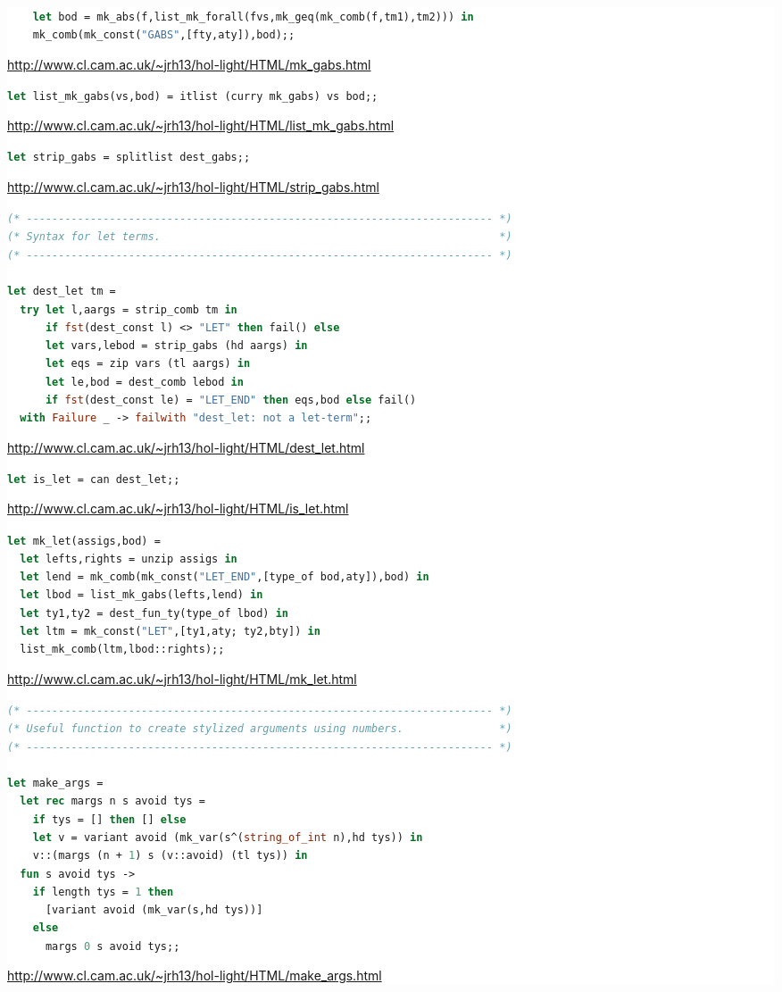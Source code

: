 ```ocaml
    let bod = mk_abs(f,list_mk_forall(fvs,mk_geq(mk_comb(f,tm1),tm2))) in
    mk_comb(mk_const("GABS",[fty,aty]),bod);;
```
<http://www.cl.cam.ac.uk/~jrh13/hol-light/HTML/mk_gabs.html>

```ocaml
let list_mk_gabs(vs,bod) = itlist (curry mk_gabs) vs bod;;
```
<http://www.cl.cam.ac.uk/~jrh13/hol-light/HTML/list_mk_gabs.html>

```ocaml
let strip_gabs = splitlist dest_gabs;;
```
<http://www.cl.cam.ac.uk/~jrh13/hol-light/HTML/strip_gabs.html>

```ocaml
(* ------------------------------------------------------------------------- *)
(* Syntax for let terms.                                                     *)
(* ------------------------------------------------------------------------- *)

let dest_let tm =
  try let l,aargs = strip_comb tm in
      if fst(dest_const l) <> "LET" then fail() else
      let vars,lebod = strip_gabs (hd aargs) in
      let eqs = zip vars (tl aargs) in
      let le,bod = dest_comb lebod in
      if fst(dest_const le) = "LET_END" then eqs,bod else fail()
  with Failure _ -> failwith "dest_let: not a let-term";;
```
<http://www.cl.cam.ac.uk/~jrh13/hol-light/HTML/dest_let.html>

```ocaml
let is_let = can dest_let;;
```
<http://www.cl.cam.ac.uk/~jrh13/hol-light/HTML/is_let.html>

```ocaml
let mk_let(assigs,bod) =
  let lefts,rights = unzip assigs in
  let lend = mk_comb(mk_const("LET_END",[type_of bod,aty]),bod) in
  let lbod = list_mk_gabs(lefts,lend) in
  let ty1,ty2 = dest_fun_ty(type_of lbod) in
  let ltm = mk_const("LET",[ty1,aty; ty2,bty]) in
  list_mk_comb(ltm,lbod::rights);;
```
<http://www.cl.cam.ac.uk/~jrh13/hol-light/HTML/mk_let.html>

```ocaml
(* ------------------------------------------------------------------------- *)
(* Useful function to create stylized arguments using numbers.               *)
(* ------------------------------------------------------------------------- *)

let make_args =
  let rec margs n s avoid tys =
    if tys = [] then [] else
    let v = variant avoid (mk_var(s^(string_of_int n),hd tys)) in
    v::(margs (n + 1) s (v::avoid) (tl tys)) in
  fun s avoid tys ->
    if length tys = 1 then
      [variant avoid (mk_var(s,hd tys))]
    else
      margs 0 s avoid tys;;
```
<http://www.cl.cam.ac.uk/~jrh13/hol-light/HTML/make_args.html>

